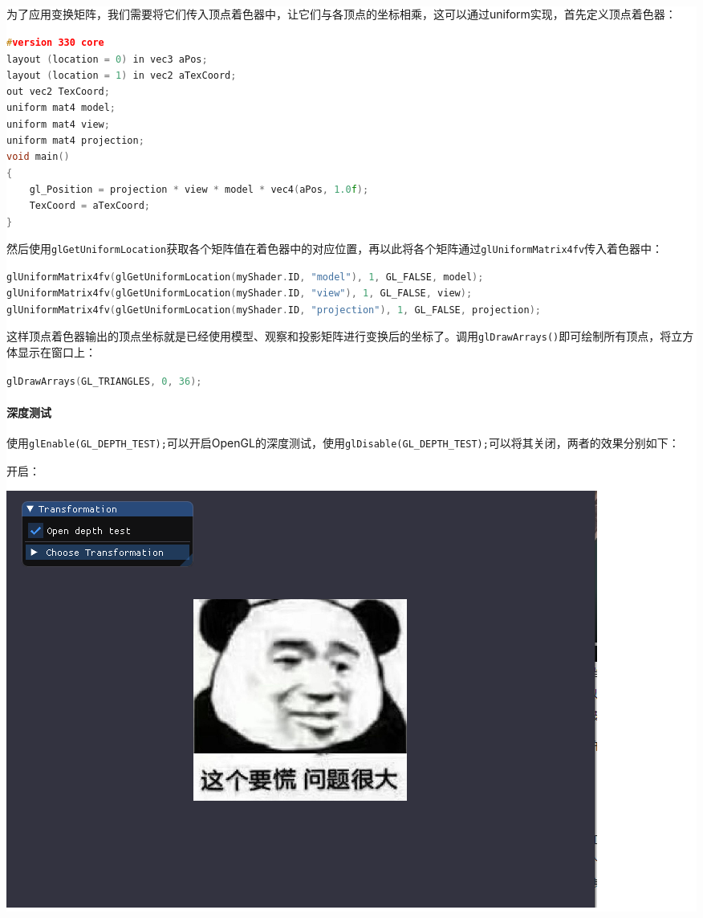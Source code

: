 为了应用变换矩阵，我们需要将它们传入顶点着色器中，让它们与各顶点的坐标相乘，这可以通过uniform实现，首先定义顶点着色器：

```c++
#version 330 core
layout (location = 0) in vec3 aPos;
layout (location = 1) in vec2 aTexCoord;
out vec2 TexCoord;
uniform mat4 model;
uniform mat4 view;
uniform mat4 projection;
void main()
{
	gl_Position = projection * view * model * vec4(aPos, 1.0f);
	TexCoord = aTexCoord;
}
```

然后使用`glGetUniformLocation`获取各个矩阵值在着色器中的对应位置，再以此将各个矩阵通过`glUniformMatrix4fv`传入着色器中：

```c++
glUniformMatrix4fv(glGetUniformLocation(myShader.ID, "model"), 1, GL_FALSE, model);
glUniformMatrix4fv(glGetUniformLocation(myShader.ID, "view"), 1, GL_FALSE, view);
glUniformMatrix4fv(glGetUniformLocation(myShader.ID, "projection"), 1, GL_FALSE, projection);
```

这样顶点着色器输出的顶点坐标就是已经使用模型、观察和投影矩阵进行变换后的坐标了。调用`glDrawArrays()`即可绘制所有顶点，将立方体显示在窗口上：

```c++
glDrawArrays(GL_TRIANGLES, 0, 36);
```

#### 深度测试

使用`glEnable(GL_DEPTH_TEST);`可以开启OpenGL的深度测试，使用`glDisable(GL_DEPTH_TEST);`可以将其关闭，两者的效果分别如下：

  开启：

![1554466380072](assets/1554466380072.png)
